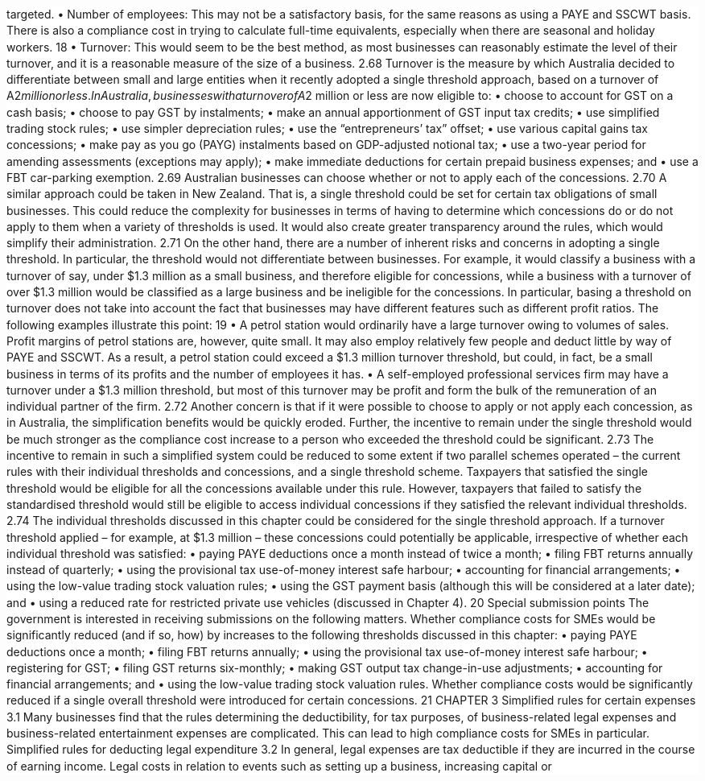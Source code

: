targeted. • Number of employees: This may not be a satisfactory basis, for the same reasons as using a PAYE and SSCWT basis. There is also a compliance cost in trying to calculate full-time equivalents, especially when there are seasonal and holiday workers. 18 • Turnover: This would seem to be the best method, as most businesses can reasonably estimate the level of their turnover, and it is a reasonable measure of the size of a business. 2.68 Turnover is the measure by which Australia decided to differentiate between small and large entities when it recently adopted a single threshold approach, based on a turnover of A$2 million or less. In Australia, businesses with a turnover of A$2 million or less are now eligible to: • choose to account for GST on a cash basis; • choose to pay GST by instalments; • make an annual apportionment of GST input tax credits; • use simplified trading stock rules; • use simpler depreciation rules; • use the “entrepreneurs’ tax” offset; • use various capital gains tax concessions; • make pay as you go (PAYG) instalments based on GDP-adjusted notional tax; • use a two-year period for amending assessments (exceptions may apply); • make immediate deductions for certain prepaid business expenses; and • use a FBT car-parking exemption. 2.69 Australian businesses can choose whether or not to apply each of the concessions. 2.70 A similar approach could be taken in New Zealand. That is, a single threshold could be set for certain tax obligations of small businesses. This could reduce the complexity for businesses in terms of having to determine which concessions do or do not apply to them when a variety of thresholds is used. It would also create greater transparency around the rules, which would simplify their administration. 2.71 On the other hand, there are a number of inherent risks and concerns in adopting a single threshold. In particular, the threshold would not differentiate between businesses. For example, it would classify a business with a turnover of say, under $1.3 million as a small business, and therefore eligible for concessions, while a business with a turnover of over $1.3 million would be classified as a large business and be ineligible for the concessions. In particular, basing a threshold on turnover does not take into account the fact that businesses may have different features such as different profit ratios. The following examples illustrate this point: 19 • A petrol station would ordinarily have a large turnover owing to volumes of sales. Profit margins of petrol stations are, however, quite small. It may also employ relatively few people and deduct little by way of PAYE and SSCWT. As a result, a petrol station could exceed a $1.3 million turnover threshold, but could, in fact, be a small business in terms of its profits and the number of employees it has. • A self-employed professional services firm may have a turnover under a $1.3 million threshold, but most of this turnover may be profit and form the bulk of the remuneration of an individual partner of the firm. 2.72 Another concern is that if it were possible to choose to apply or not apply each concession, as in Australia, the simplification benefits would be quickly eroded. Further, the incentive to remain under the single threshold would be much stronger as the compliance cost increase to a person who exceeded the threshold could be significant. 2.73 The incentive to remain in such a simplified system could be reduced to some extent if two parallel schemes operated – the current rules with their individual thresholds and concessions, and a single threshold scheme. Taxpayers that satisfied the single threshold would be eligible for all the concessions available under this rule. However, taxpayers that failed to satisfy the standardised threshold would still be eligible to access individual concessions if they satisfied the relevant individual thresholds. 2.74 The individual thresholds discussed in this chapter could be considered for the single threshold approach. If a turnover threshold applied – for example, at $1.3 million – these concessions could potentially be applicable, irrespective of whether each individual threshold was satisfied: • paying PAYE deductions once a month instead of twice a month; • filing FBT returns annually instead of quarterly; • using the provisional tax use-of-money interest safe harbour; • accounting for financial arrangements; • using the low-value trading stock valuation rules; • using the GST payment basis (although this will be considered at a later date); and • using a reduced rate for restricted private use vehicles (discussed in Chapter 4). 20 Special submission points The government is interested in receiving submissions on the following matters. Whether compliance costs for SMEs would be significantly reduced (and if so, how) by increases to the following thresholds discussed in this chapter: • paying PAYE deductions once a month; • filing FBT returns annually; • using the provisional tax use-of-money interest safe harbour; • registering for GST; • filing GST returns six-monthly; • making GST output tax change-in-use adjustments; • accounting for financial arrangements; and • using the low-value trading stock valuation rules. Whether compliance costs would be significantly reduced if a single overall threshold were introduced for certain concessions. 21 CHAPTER 3 Simplified rules for certain expenses 3.1 Many businesses find that the rules determining the deductibility, for tax purposes, of business-related legal expenses and business-related entertainment expenses are complicated. This can lead to high compliance costs for SMEs in particular. Simplified rules for deducting legal expenditure 3.2 In general, legal expenses are tax deductible if they are incurred in the course of earning income. Legal costs in relation to events such as setting up a business, increasing capital or
